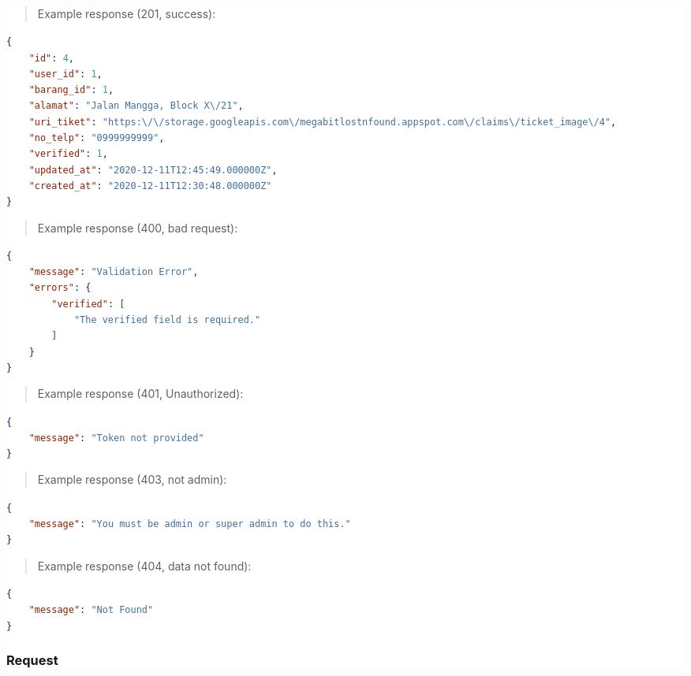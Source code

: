 
> Example response (201, success):

```json
{
    "id": 4,
    "user_id": 1,
    "barang_id": 1,
    "alamat": "Jalan Mangga, Block X\/21",
    "uri_tiket": "https:\/\/storage.googleapis.com\/megabitlostnfound.appspot.com\/claims\/ticket_image\/4",
    "no_telp": "0999999999",
    "verified": 1,
    "updated_at": "2020-12-11T12:45:49.000000Z",
    "created_at": "2020-12-11T12:30:48.000000Z"
}
```
> Example response (400, bad request):

```json
{
    "message": "Validation Error",
    "errors": {
        "verified": [
            "The verified field is required."
        ]
    }
}
```
> Example response (401, Unauthorized):

```json
{
    "message": "Token not provided"
}
```
> Example response (403, not admin):

```json
{
    "message": "You must be admin or super admin to do this."
}
```
> Example response (404, data not found):

```json
{
    "message": "Not Found"
}
```
<div id="execution-results-PUTapi-v1-claims--id--verified" hidden>
    <blockquote>Received response<span id="execution-response-status-PUTapi-v1-claims--id--verified"></span>:</blockquote>
    <pre class="json"><code id="execution-response-content-PUTapi-v1-claims--id--verified"></code></pre>
</div>
<div id="execution-error-PUTapi-v1-claims--id--verified" hidden>
    <blockquote>Request failed with error:</blockquote>
    <pre><code id="execution-error-message-PUTapi-v1-claims--id--verified"></code></pre>
</div>
<form id="form-PUTapi-v1-claims--id--verified" data-method="PUT" data-path="api/v1/claims/{id}/verified" data-authed="1" data-hasfiles="0" data-headers='{"Authorization":"Bearer {YOUR_AUTH_KEY}","Content-Type":"application\/json","Accept":"application\/json"}' onsubmit="event.preventDefault(); executeTryOut('PUTapi-v1-claims--id--verified', this);">
<h3>
    Request&nbsp;&nbsp;&nbsp;